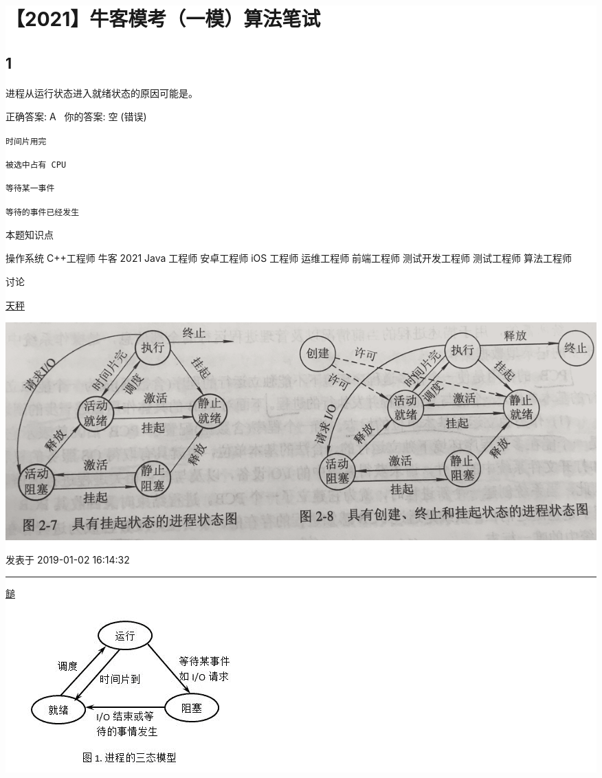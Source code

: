 # 【2021】牛客模考（一模）算法笔试

## 1

进程从运行状态进入就绪状态的原因可能是。

正确答案: A   你的答案: 空 (错误)

```cpp
时间片用完
```

```cpp
被选中占有 CPU
```

```cpp
等待某一事件
```

```cpp
等待的事件已经发生
```

本题知识点

操作系统 C++工程师 牛客 2021 Java 工程师 安卓工程师 iOS 工程师 运维工程师 前端工程师 测试开发工程师 测试工程师 算法工程师

讨论

[天秤](https://www.nowcoder.com/profile/1085746)

![](img/4b80cf23dda3b6de1e7417a524e3c6c5.png)

发表于 2019-01-02 16:14:32

* * *

[䭔](https://www.nowcoder.com/profile/5007467)

![](img/099d8550879c8c71dbb589f5b5a5f666.png)